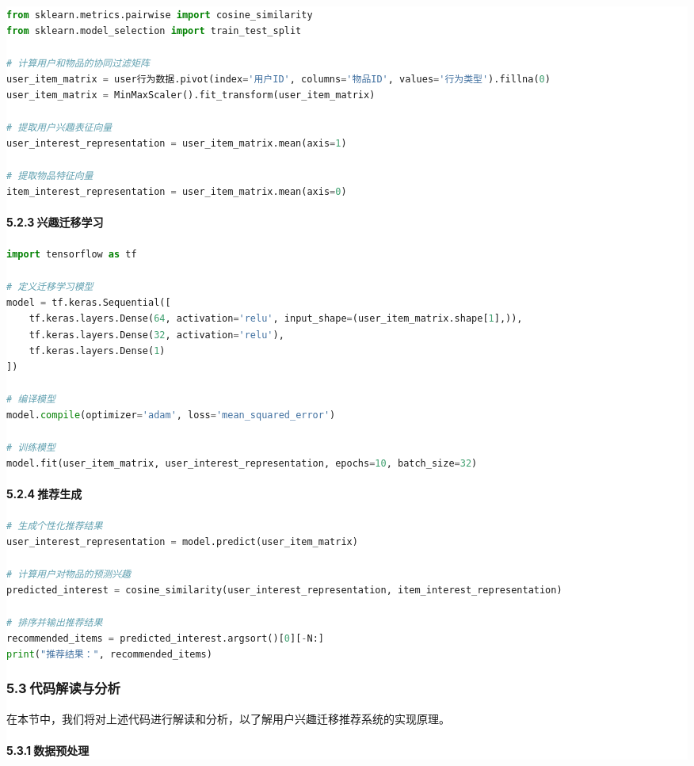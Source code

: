 ```python
from sklearn.metrics.pairwise import cosine_similarity
from sklearn.model_selection import train_test_split

# 计算用户和物品的协同过滤矩阵
user_item_matrix = user行为数据.pivot(index='用户ID', columns='物品ID', values='行为类型').fillna(0)
user_item_matrix = MinMaxScaler().fit_transform(user_item_matrix)

# 提取用户兴趣表征向量
user_interest_representation = user_item_matrix.mean(axis=1)

# 提取物品特征向量
item_interest_representation = user_item_matrix.mean(axis=0)
```

#### 5.2.3 兴趣迁移学习

```python
import tensorflow as tf

# 定义迁移学习模型
model = tf.keras.Sequential([
    tf.keras.layers.Dense(64, activation='relu', input_shape=(user_item_matrix.shape[1],)),
    tf.keras.layers.Dense(32, activation='relu'),
    tf.keras.layers.Dense(1)
])

# 编译模型
model.compile(optimizer='adam', loss='mean_squared_error')

# 训练模型
model.fit(user_item_matrix, user_interest_representation, epochs=10, batch_size=32)
```

#### 5.2.4 推荐生成

```python
# 生成个性化推荐结果
user_interest_representation = model.predict(user_item_matrix)

# 计算用户对物品的预测兴趣
predicted_interest = cosine_similarity(user_interest_representation, item_interest_representation)

# 排序并输出推荐结果
recommended_items = predicted_interest.argsort()[0][-N:]
print("推荐结果：", recommended_items)
```

### 5.3 代码解读与分析

在本节中，我们将对上述代码进行解读和分析，以了解用户兴趣迁移推荐系统的实现原理。

#### 5.3.1 数据预处理
